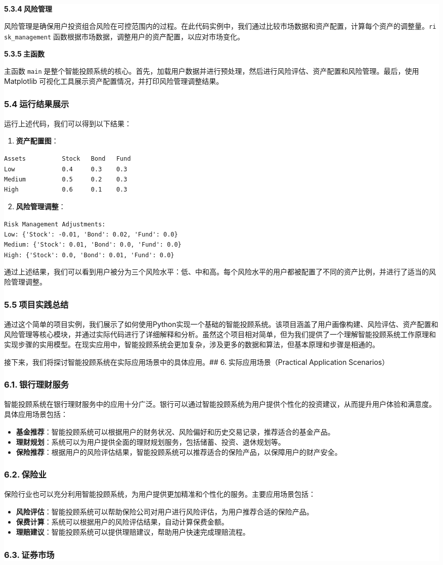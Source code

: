 **5.3.4 风险管理**

风险管理是确保用户投资组合风险在可控范围内的过程。在此代码实例中，我们通过比较市场数据和资产配置，计算每个资产的调整量。`risk_management` 函数根据市场数据，调整用户的资产配置，以应对市场变化。

**5.3.5 主函数**

主函数 `main` 是整个智能投顾系统的核心。首先，加载用户数据并进行预处理，然后进行风险评估、资产配置和风险管理。最后，使用 Matplotlib 可视化工具展示资产配置情况，并打印风险管理调整结果。

### 5.4 运行结果展示

运行上述代码，我们可以得到以下结果：

1. **资产配置图**：

```
Assets          Stock   Bond   Fund
Low             0.4     0.3    0.3
Medium          0.5     0.2    0.3
High            0.6     0.1    0.3
```

2. **风险管理调整**：

```
Risk Management Adjustments:
Low: {'Stock': -0.01, 'Bond': 0.02, 'Fund': 0.0}
Medium: {'Stock': 0.01, 'Bond': 0.0, 'Fund': 0.0}
High: {'Stock': 0.0, 'Bond': 0.01, 'Fund': 0.0}
```

通过上述结果，我们可以看到用户被分为三个风险水平：低、中和高。每个风险水平的用户都被配置了不同的资产比例，并进行了适当的风险管理调整。

### 5.5 项目实践总结

通过这个简单的项目实例，我们展示了如何使用Python实现一个基础的智能投顾系统。该项目涵盖了用户画像构建、风险评估、资产配置和风险管理等核心模块，并通过实际代码进行了详细解释和分析。虽然这个项目相对简单，但为我们提供了一个理解智能投顾系统工作原理和实现步骤的实用模型。在现实应用中，智能投顾系统会更加复杂，涉及更多的数据和算法，但基本原理和步骤是相通的。

接下来，我们将探讨智能投顾系统在实际应用场景中的具体应用。## 6. 实际应用场景（Practical Application Scenarios）

### 6.1. 银行理财服务

智能投顾系统在银行理财服务中的应用十分广泛。银行可以通过智能投顾系统为用户提供个性化的投资建议，从而提升用户体验和满意度。具体应用场景包括：

- **基金推荐**：智能投顾系统可以根据用户的财务状况、风险偏好和历史交易记录，推荐适合的基金产品。
- **理财规划**：系统可以为用户提供全面的理财规划服务，包括储蓄、投资、退休规划等。
- **保险推荐**：根据用户的风险评估结果，智能投顾系统可以推荐适合的保险产品，以保障用户的财产安全。

### 6.2. 保险业

保险行业也可以充分利用智能投顾系统，为用户提供更加精准和个性化的服务。主要应用场景包括：

- **风险评估**：智能投顾系统可以帮助保险公司对用户进行风险评估，为用户推荐合适的保险产品。
- **保费计算**：系统可以根据用户的风险评估结果，自动计算保费金额。
- **理赔建议**：智能投顾系统可以提供理赔建议，帮助用户快速完成理赔流程。

### 6.3. 证券市场
